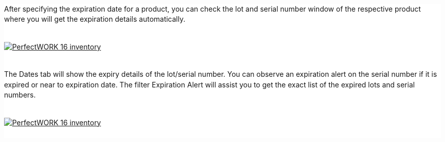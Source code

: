 After specifying the expiration date for a product, you can check the lot and serial number window of the respective product where you will get the expiration details automatically.
<br/><br/>

[![PerfectWORK 16 inventory](https://www.images.cybrosys.com/images/odoo-book-16/odoo-book-16-inventory-62.png)](https://www.images.cybrosys.com/images/odoo-book-16/odoo-book-16-inventory-62.png)
<br/><br/>

The Dates tab will show the expiry details of the lot/serial number. You can observe an expiration alert on the serial number if it is expired or near to expiration date. The filter Expiration Alert will assist you to get the exact list of the expired lots and serial numbers.
<br/><br/>

[![PerfectWORK 16 inventory](https://www.images.cybrosys.com/images/odoo-book-16/odoo-book-16-inventory-63.png)](https://www.images.cybrosys.com/images/odoo-book-16/odoo-book-16-inventory-63.png)
<br/><br/>

